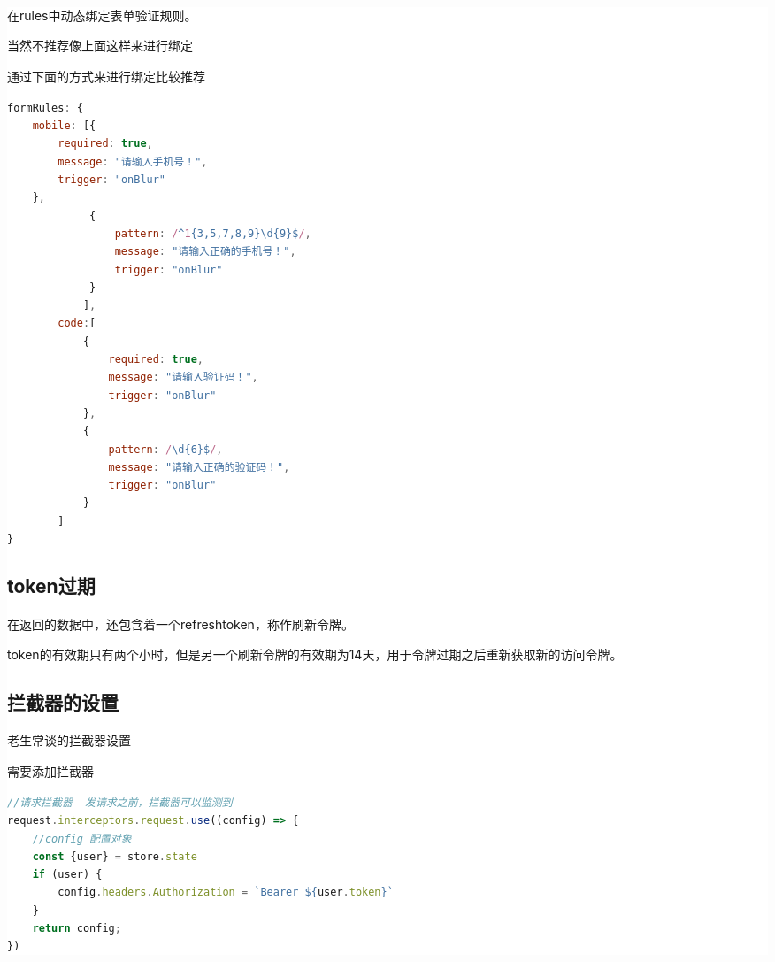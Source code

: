 在rules中动态绑定表单验证规则。

当然不推荐像上面这样来进行绑定

通过下面的方式来进行绑定比较推荐

```js
formRules: {
    mobile: [{
        required: true,
        message: "请输入手机号！",
        trigger: "onBlur"
    },
             {
                 pattern: /^1{3,5,7,8,9}\d{9}$/,
                 message: "请输入正确的手机号！",
                 trigger: "onBlur"
             }
            ],
        code:[
            {
                required: true,
                message: "请输入验证码！",
                trigger: "onBlur"
            },
            {
                pattern: /\d{6}$/,
                message: "请输入正确的验证码！",
                trigger: "onBlur"
            }
        ]
}
```

## token过期

在返回的数据中，还包含着一个refreshtoken，称作刷新令牌。

token的有效期只有两个小时，但是另一个刷新令牌的有效期为14天，用于令牌过期之后重新获取新的访问令牌。

## 拦截器的设置

老生常谈的拦截器设置

需要添加拦截器

```js
//请求拦截器  发请求之前，拦截器可以监测到
request.interceptors.request.use((config) => {
    //config 配置对象 
    const {user} = store.state
    if (user) {
        config.headers.Authorization = `Bearer ${user.token}`
    }
    return config;
})
```

